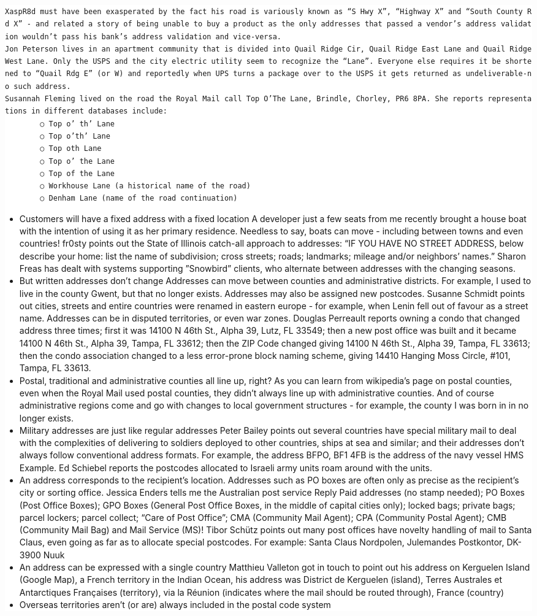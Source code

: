     XaspR8d must have been exasperated by the fact his road is variously known as “S Hwy X”, “Highway X” and “South County Rd X” - and related a story of being unable to buy a product as the only addresses that passed a vendor’s address validation wouldn’t pass his bank’s address validation and vice-versa.
    Jon Peterson lives in an apartment community that is divided into Quail Ridge Cir, Quail Ridge East Lane and Quail Ridge West Lane. Only the USPS and the city electric utility seem to recognize the “Lane”. Everyone else requires it be shortened to “Quail Rdg E” (or W) and reportedly when UPS turns a package over to the USPS it gets returned as undeliverable-no such address.
    Susannah Fleming lived on the road the Royal Mail call Top O’The Lane, Brindle, Chorley, PR6 8PA. She reports representations in different databases include:
    		○ Top o’ th’ Lane
    		○ Top o’th’ Lane
    		○ Top oth Lane
    		○ Top o’ the Lane
    		○ Top of the Lane
    		○ Workhouse Lane (a historical name of the road)
    		○ Denham Lane (name of the road continuation)
- Customers will have a fixed address with a fixed location
    A developer just a few seats from me recently brought a house boat with the intention of using it as her primary residence. Needless to say, boats can move - including between towns and even countries!
    fr0sty points out the State of Illinois catch-all approach to addresses: “IF YOU HAVE NO STREET ADDRESS, below describe your home: list the name of subdivision; cross streets; roads; landmarks; mileage and/or neighbors’ names.”
    Sharon Freas has dealt with systems supporting ”Snowbird” clients, who alternate between addresses with the changing seasons.
- But written addresses don’t change
    Addresses can move between counties and administrative districts. For example, I used to live in the county Gwent, but that no longer exists. Addresses may also be assigned new postcodes.
    Susanne Schmidt points out cities, streets and entire countries were renamed in eastern europe - for example, when Lenin fell out of favour as a street name. Addresses can be in disputed territories, or even war zones.
    Douglas Perreault reports owning a condo that changed address three times; first it was 14100 N 46th St., Alpha 39, Lutz, FL 33549; then a new post office was built and it became 14100 N 46th St., Alpha 39, Tampa, FL 33612; then the ZIP Code changed giving 14100 N 46th St., Alpha 39, Tampa, FL 33613; then the condo association changed to a less error-prone block naming scheme, giving 14410 Hanging Moss Circle, #101, Tampa, FL 33613.
- Postal, traditional and administrative counties all line up, right?
    As you can learn from wikipedia’s page on postal counties, even when the Royal Mail used postal counties, they didn’t always line up with administrative counties. And of course administrative regions come and go with changes to local government structures - for example, the county I was born in in no longer exists.
- Military addresses are just like regular addresses
    Peter Bailey points out several countries have special military mail to deal with the complexities of delivering to soldiers deployed to other countries, ships at sea and similar; and their addresses don’t always follow conventional address formats. For example, the address BFPO, BF1 4FB is the address of the navy vessel HMS Example.
    Ed Schiebel reports the postcodes allocated to Israeli army units roam around with the units.
- An address corresponds to the recipient’s location.
    Addresses such as PO boxes are often only as precise as the recipient’s city or sorting office. Jessica Enders tells me the Australian post service Reply Paid addresses (no stamp needed); PO Boxes (Post Office Boxes); GPO Boxes (General Post Office Boxes, in the middle of capital cities only); locked bags; private bags; parcel lockers; parcel collect; “Care of Post Office”; CMA (Community Mail Agent); CPA (Community Postal Agent); CMB (Community Mail Bag) and Mail Service (MS)!
    Tibor Schütz points out many post offices have novelty handling of mail to Santa Claus, even going as far as to allocate special postcodes. For example: Santa Claus Nordpolen, Julemandes Postkontor, DK-3900 Nuuk
- An address can be expressed with a single country
    Matthieu Valleton got in touch to point out his address on Kerguelen Island (Google Map), a French territory in the Indian Ocean, his address was District de Kerguelen (island), Terres Australes et Antarctiques Françaises (territory), via la Réunion (indicates where the mail should be routed through), France (country)
- Overseas territories aren’t (or are) always included in the postal code system